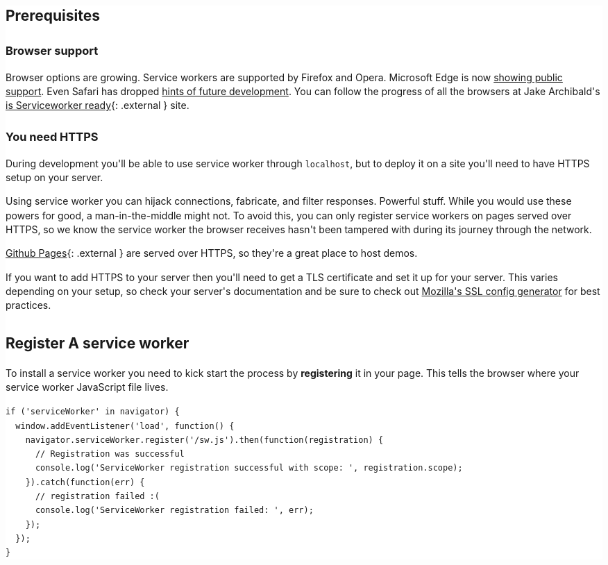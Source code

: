 
## Prerequisites

### Browser support

Browser options are growing. Service workers are supported by Firefox and
Opera. Microsoft Edge is now 
[showing public support](https://developer.microsoft.com/en-us/microsoft-edge/platform/status/serviceworker/). 
Even Safari has dropped [hints of future development](https://trac.webkit.org/wiki/FiveYearPlanFall2015). 
You can follow the progress of all the browsers at Jake Archibald's 
[is Serviceworker ready](https://jakearchibald.github.io/isserviceworkerready/){: .external } 
site.

### You need HTTPS

During development you'll be able to use service worker through `localhost`, but
to deploy it on a site you'll need to have HTTPS setup on your server.

Using service worker you can hijack connections, fabricate, and filter
responses. Powerful stuff. While you would use these powers for good, a
man-in-the-middle might not. To avoid this, you can only register service
workers on pages served over HTTPS, so we know the service worker the browser
receives hasn't been tampered with during its journey through the network.

[Github Pages](https://pages.github.com/){: .external } are served over HTTPS, so they're a
great place to host demos.

If you want to add HTTPS to your server then you'll need to get a TLS 
certificate and set it up for your server. This varies depending on your setup, 
so check your server's documentation and be sure to check out 
[Mozilla's SSL config generator](https://mozilla.github.io/server-side-tls/ssl-config-generator/) 
for best practices.

## Register A service worker

To install a service worker you need to kick start the process by
**registering** it in your page. This tells the browser where your
service worker JavaScript file lives.

    if ('serviceWorker' in navigator) {
      window.addEventListener('load', function() {
        navigator.serviceWorker.register('/sw.js').then(function(registration) {
          // Registration was successful
          console.log('ServiceWorker registration successful with scope: ', registration.scope);
        }).catch(function(err) {
          // registration failed :(
          console.log('ServiceWorker registration failed: ', err);
        });
      });
    }
